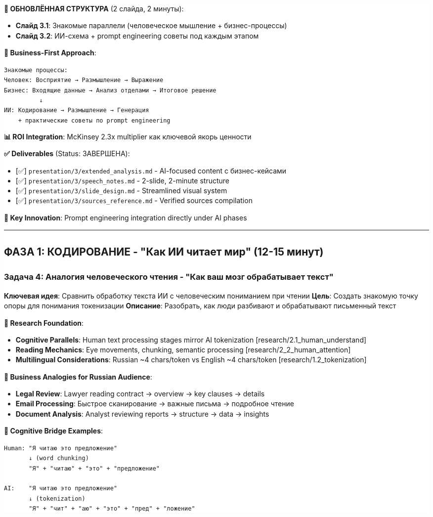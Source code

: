 **🔄 ОБНОВЛЁННАЯ СТРУКТУРА** (2 слайда, 2 минуты):
- **Слайд 3.1**: Знакомые параллели (человеческое мышление + бизнес-процессы)
- **Слайд 3.2**: ИИ-схема + prompt engineering советы под каждым этапом

**💼 Business-First Approach**:
```
Знакомые процессы:
Человек: Восприятие → Размышление → Выражение
Бизнес: Входящие данные → Анализ отделами → Итоговое решение
          ↓
ИИ: Кодирование → Размышление → Генерация
    + практические советы по prompt engineering
```

**📊 ROI Integration**: McKinsey 2.3x multiplier как ключевой якорь ценности

**✅ Deliverables** (Status: ЗАВЕРШЕНА):
- [✅] `presentation/3/extended_analysis.md` - AI-focused content с бизнес-кейсами
- [✅] `presentation/3/speech_notes.md` - 2-slide, 2-minute structure
- [✅] `presentation/3/slide_design.md` - Streamlined visual system
- [✅] `presentation/3/sources_reference.md` - Verified sources compilation

**🔗 Key Innovation**: Prompt engineering integration directly under AI phases

---

## ФАЗА 1: КОДИРОВАНИЕ - "Как ИИ читает мир" (12-15 минут)

### Задача 4: Аналогия человеческого чтения - "Как ваш мозг обрабатывает текст"
**Ключевая идея**: Сравнить обработку текста ИИ с человеческим пониманием при чтении
**Цель**: Создать знакомую точку опоры для понимания токенизации
**Описание**: Разобрать, как люди разбивают и обрабатывают письменный текст

**🔬 Research Foundation**:
- **Cognitive Parallels**: Human text processing stages mirror AI tokenization [research/2.1_human_understand]
- **Reading Mechanics**: Eye movements, chunking, semantic processing [research/2_2_human_attention]
- **Multilingual Considerations**: Russian ~4 chars/token vs English ~4 chars/token [research/1.2_tokenization]

**💼 Business Analogies for Russian Audience**:
- **Legal Review**: Lawyer reading contract → overview → key clauses → details
- **Email Processing**: Быстрое сканирование → важные письма → подробное чтение
- **Document Analysis**: Analyst reviewing reports → structure → data → insights

**🧠 Cognitive Bridge Examples**:
```
Human: "Я читаю это предложение"
       ↓ (word chunking)
       "Я" + "читаю" + "это" + "предложение"

AI:    "Я читаю это предложение"
       ↓ (tokenization)
       "Я" + "чит" + "аю" + "это" + "пред" + "ложение"
```
